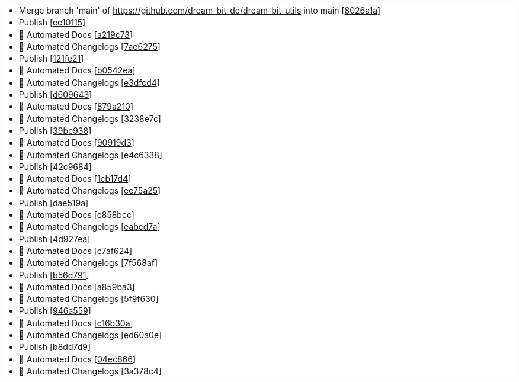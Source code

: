 -  Merge branch &#x27;main&#x27; of https://github.com/dream-bit-de/dream-bit-utils into main [[8026a1a](https://github.com/dream-bit-de/dream-bit-utils/commit/8026a1ac7908a297ca4bc307a514cf1088e71485)]
-  Publish [[ee10115](https://github.com/dream-bit-de/dream-bit-utils/commit/ee101159d38f469b4273018da9a91485391d9d74)]
- 📝 Automated Docs [[a219c73](https://github.com/dream-bit-de/dream-bit-utils/commit/a219c73244975edd47ba0a1c19f0ca7bd5619b76)]
- 📝 Automated Changelogs [[7ae6275](https://github.com/dream-bit-de/dream-bit-utils/commit/7ae6275c14c17373b892c7ab945386629605f540)]
-  Publish [[121fe21](https://github.com/dream-bit-de/dream-bit-utils/commit/121fe215f7e29286b8f93b12e546e862b865a34d)]
- 📝 Automated Docs [[b0542ea](https://github.com/dream-bit-de/dream-bit-utils/commit/b0542ea44a0039aa7b3b18cc7ba043a4b2a125f9)]
- 📝 Automated Changelogs [[e3dfcd4](https://github.com/dream-bit-de/dream-bit-utils/commit/e3dfcd42db43c574112a44918ca3493888d01bae)]
-  Publish [[d609643](https://github.com/dream-bit-de/dream-bit-utils/commit/d609643bea991fe67a254f416c8f5962151167bd)]
- 📝 Automated Docs [[879a210](https://github.com/dream-bit-de/dream-bit-utils/commit/879a21077c6d2dd6669b1fa646b22c3c1bcf0944)]
- 📝 Automated Changelogs [[3238e7c](https://github.com/dream-bit-de/dream-bit-utils/commit/3238e7cb3920ae3f081982df1f6cc6b95faabc8e)]
-  Publish [[39be938](https://github.com/dream-bit-de/dream-bit-utils/commit/39be93881906abf3b4b878d2b07f38c67c478e7d)]
- 📝 Automated Docs [[90919d3](https://github.com/dream-bit-de/dream-bit-utils/commit/90919d35044edab551145bf1a9ff878b6b7770a2)]
- 📝 Automated Changelogs [[e4c6338](https://github.com/dream-bit-de/dream-bit-utils/commit/e4c63385cc4b3d7b45d2c091f01bc132b4783eb5)]
-  Publish [[42c9684](https://github.com/dream-bit-de/dream-bit-utils/commit/42c9684620fe8b9b2a331931d8e2d0e1c65d0167)]
- 📝 Automated Docs [[1cb17d4](https://github.com/dream-bit-de/dream-bit-utils/commit/1cb17d400d7215d8ae931bcb54a87bcb18b94491)]
- 📝 Automated Changelogs [[ee75a25](https://github.com/dream-bit-de/dream-bit-utils/commit/ee75a2517538bb58dac7016cd8218397e55db9fa)]
-  Publish [[dae519a](https://github.com/dream-bit-de/dream-bit-utils/commit/dae519a226faefae91c2743c4bf50321e4c92020)]
- 📝 Automated Docs [[c858bcc](https://github.com/dream-bit-de/dream-bit-utils/commit/c858bcc104a18b75a012b681965a7e2f1f94d76c)]
- 📝 Automated Changelogs [[eabcd7a](https://github.com/dream-bit-de/dream-bit-utils/commit/eabcd7abbc29a2caeba9fa49c0a83389f521c04d)]
-  Publish [[4d927ea](https://github.com/dream-bit-de/dream-bit-utils/commit/4d927ea19c7b6a1cc7c736cac375bfaa67759658)]
- 📝 Automated Docs [[c7af624](https://github.com/dream-bit-de/dream-bit-utils/commit/c7af6240fc6e20c5b3f75d3c4c950526ffd0fccd)]
- 📝 Automated Changelogs [[7f568af](https://github.com/dream-bit-de/dream-bit-utils/commit/7f568af1e4d96b766e6f30ecf7cb9447f83bb4db)]
-  Publish [[b56d791](https://github.com/dream-bit-de/dream-bit-utils/commit/b56d79124ecd42e89d6f1a6abd00e223af53bcc5)]
- 📝 Automated Docs [[a859ba3](https://github.com/dream-bit-de/dream-bit-utils/commit/a859ba3d04a3dd1778d7920eab6dcfcc39b4917b)]
- 📝 Automated Changelogs [[5f9f630](https://github.com/dream-bit-de/dream-bit-utils/commit/5f9f6309bcadb01296fcca991ac15ba30d1ed9d9)]
-  Publish [[946a559](https://github.com/dream-bit-de/dream-bit-utils/commit/946a559df2bc814e9887dd32f0a8f88cf4776fb1)]
- 📝 Automated Docs [[c16b30a](https://github.com/dream-bit-de/dream-bit-utils/commit/c16b30ab120ebc0160ca06d7c625b6aeaba1351f)]
- 📝 Automated Changelogs [[ed60a0e](https://github.com/dream-bit-de/dream-bit-utils/commit/ed60a0e298dfb5cf0d86df7bbd859ba3ce4bfb58)]
-  Publish [[b8dd7d9](https://github.com/dream-bit-de/dream-bit-utils/commit/b8dd7d989cb21a87f531501945add8027e6e030f)]
- 📝 Automated Docs [[04ec866](https://github.com/dream-bit-de/dream-bit-utils/commit/04ec86653cebbcd24298c9e21cf3915b1f4c4862)]
- 📝 Automated Changelogs [[3a378c4](https://github.com/dream-bit-de/dream-bit-utils/commit/3a378c41c9b81ab9a77036cb41d213568d1e3138)]
